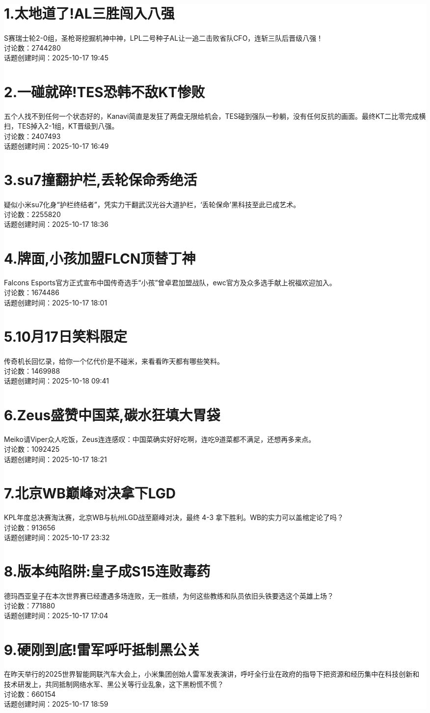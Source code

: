 # 1.太地道了!AL三胜闯入八强  
S赛瑞士轮2-0组，圣枪哥挖掘机神中神，LPL二号种子AL让一追二击败省队CFO，连斩三队后晋级八强！  
讨论数：2744280  
话题创建时间：2025-10-17 19:45

# 2.一碰就碎!TES恐韩不敌KT惨败  
五个人找不到任何一个状态好的，Kanavi简直是发狂了两盘无限给机会，TES碰到强队一秒躺，没有任何反抗的画面。最终KT二比零完成横扫，TES掉入2-1组，KT晋级到八强。  
讨论数：2407493  
话题创建时间：2025-10-17 16:49

# 3.su7撞翻护栏,丢轮保命秀绝活  
疑似小米su7化身“护栏终结者”，凭实力干翻武汉光谷大道护栏，‘丢轮保命’黑科技至此已成艺术。  
讨论数：2255820  
话题创建时间：2025-10-17 18:36

# 4.牌面,小孩加盟FLCN顶替丁神  
Falcons Esports官方正式宣布中国传奇选手“小孩”曾卓君加盟战队，ewc官方及众多选手献上祝福欢迎加入。  
讨论数：1674486  
话题创建时间：2025-10-17 18:01

# 5.10月17日笑料限定  
传奇机长回忆录，给你一个亿代价是不碰米，来看看昨天都有哪些笑料。  
讨论数：1469988  
话题创建时间：2025-10-18 09:41

# 6.Zeus盛赞中国菜,碳水狂填大胃袋  
Meiko请Viper众人吃饭，Zeus连连感叹：中国菜确实好好吃啊，连吃9道菜都不满足，还想再多来点。  
讨论数：1092425  
话题创建时间：2025-10-17 18:21

# 7.北京WB巅峰对决拿下LGD  
KPL年度总决赛淘汰赛，北京WB与杭州LGD战至巅峰对决，最终 4-3 拿下胜利。WB的实力可以盖棺定论了吗？  
讨论数：913656  
话题创建时间：2025-10-17 23:32

# 8.版本纯陷阱:皇子成S15连败毒药  
德玛西亚皇子在本次世界赛已经遭遇多场连败，无一胜绩，为何这些教练和队员依旧头铁要选这个英雄上场？  
讨论数：771880  
话题创建时间：2025-10-17 17:04

# 9.硬刚到底!雷军呼吁抵制黑公关  
在昨天举行的2025世界智能网联汽车大会上，小米集团创始人雷军发表演讲，呼吁全行业在政府的指导下把资源和经历集中在科技创新和技术研发上，共同抵制网络水军、黑公关等行业乱象，这下黑粉慌不慌？  
讨论数：660154  
话题创建时间：2025-10-17 18:59
